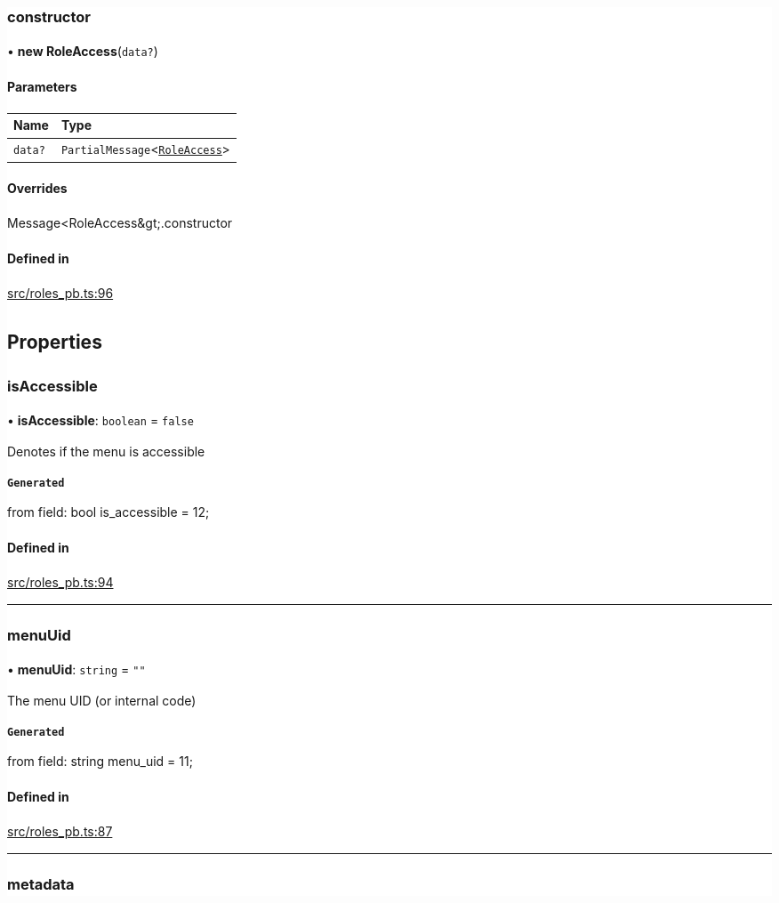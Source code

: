 ### constructor

• **new RoleAccess**(`data?`)

#### Parameters

| Name | Type |
| :------ | :------ |
| `data?` | `PartialMessage`<[`RoleAccess`](RoleAccess.md)\> |

#### Overrides

Message&lt;RoleAccess\&gt;.constructor

#### Defined in

[src/roles_pb.ts:96](https://github.com/TCUBEAI-TECHNOLOGIES-PRIVATE-LIMITED/ts-sdk/blob/85a94f2/src/roles_pb.ts#L96)

## Properties

### isAccessible

• **isAccessible**: `boolean` = `false`

Denotes if the menu is accessible

**`Generated`**

from field: bool is_accessible = 12;

#### Defined in

[src/roles_pb.ts:94](https://github.com/TCUBEAI-TECHNOLOGIES-PRIVATE-LIMITED/ts-sdk/blob/85a94f2/src/roles_pb.ts#L94)

___

### menuUid

• **menuUid**: `string` = `""`

The menu UID (or internal code)

**`Generated`**

from field: string menu_uid = 11;

#### Defined in

[src/roles_pb.ts:87](https://github.com/TCUBEAI-TECHNOLOGIES-PRIVATE-LIMITED/ts-sdk/blob/85a94f2/src/roles_pb.ts#L87)

___

### metadata
